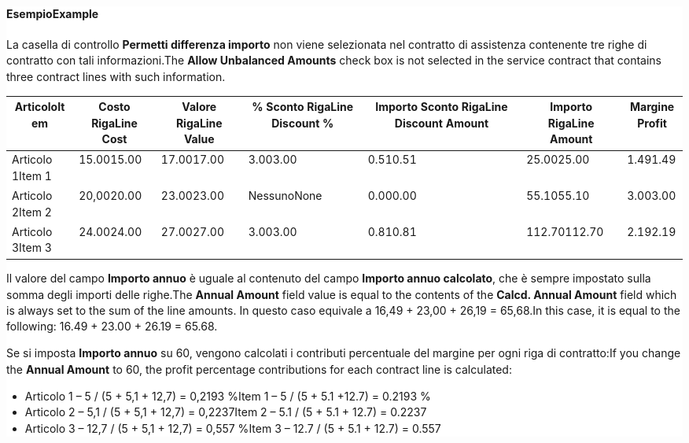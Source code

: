 #### <a name="example"></a><span data-ttu-id="b2ac2-221">Esempio</span><span class="sxs-lookup"><span data-stu-id="b2ac2-221">Example</span></span>  
<span data-ttu-id="b2ac2-222">La casella di controllo **Permetti differenza importo** non viene selezionata nel contratto di assistenza contenente tre righe di contratto con tali informazioni.</span><span class="sxs-lookup"><span data-stu-id="b2ac2-222">The **Allow Unbalanced Amounts** check box is not selected in the service contract that contains three contract lines with such information.</span></span>  

|<span data-ttu-id="b2ac2-223">Articolo</span><span class="sxs-lookup"><span data-stu-id="b2ac2-223">Item</span></span>|<span data-ttu-id="b2ac2-224">Costo Riga</span><span class="sxs-lookup"><span data-stu-id="b2ac2-224">Line Cost</span></span>|<span data-ttu-id="b2ac2-225">Valore Riga</span><span class="sxs-lookup"><span data-stu-id="b2ac2-225">Line Value</span></span>|<span data-ttu-id="b2ac2-226">% Sconto Riga</span><span class="sxs-lookup"><span data-stu-id="b2ac2-226">Line Discount %</span></span>|<span data-ttu-id="b2ac2-227">Importo Sconto Riga</span><span class="sxs-lookup"><span data-stu-id="b2ac2-227">Line Discount Amount</span></span>|<span data-ttu-id="b2ac2-228">Importo Riga</span><span class="sxs-lookup"><span data-stu-id="b2ac2-228">Line Amount</span></span>|<span data-ttu-id="b2ac2-229">Margine</span><span class="sxs-lookup"><span data-stu-id="b2ac2-229">Profit</span></span>|  
|----------|---------------|----------------|---------------------|--------------------------|-----------------|------------|  
|<span data-ttu-id="b2ac2-230">Articolo 1</span><span class="sxs-lookup"><span data-stu-id="b2ac2-230">Item 1</span></span>|<span data-ttu-id="b2ac2-231">15.00</span><span class="sxs-lookup"><span data-stu-id="b2ac2-231">15.00</span></span>|<span data-ttu-id="b2ac2-232">17.00</span><span class="sxs-lookup"><span data-stu-id="b2ac2-232">17.00</span></span>|<span data-ttu-id="b2ac2-233">3.00</span><span class="sxs-lookup"><span data-stu-id="b2ac2-233">3.00</span></span>|<span data-ttu-id="b2ac2-234">0.51</span><span class="sxs-lookup"><span data-stu-id="b2ac2-234">0.51</span></span>|<span data-ttu-id="b2ac2-235">25.00</span><span class="sxs-lookup"><span data-stu-id="b2ac2-235">25.00</span></span>|<span data-ttu-id="b2ac2-236">1.49</span><span class="sxs-lookup"><span data-stu-id="b2ac2-236">1.49</span></span>|  
|<span data-ttu-id="b2ac2-237">Articolo 2</span><span class="sxs-lookup"><span data-stu-id="b2ac2-237">Item 2</span></span>|<span data-ttu-id="b2ac2-238">20,00</span><span class="sxs-lookup"><span data-stu-id="b2ac2-238">20.00</span></span>|<span data-ttu-id="b2ac2-239">23.00</span><span class="sxs-lookup"><span data-stu-id="b2ac2-239">23.00</span></span>|<span data-ttu-id="b2ac2-240">Nessuno</span><span class="sxs-lookup"><span data-stu-id="b2ac2-240">None</span></span>|<span data-ttu-id="b2ac2-241">0.00</span><span class="sxs-lookup"><span data-stu-id="b2ac2-241">0.00</span></span>|<span data-ttu-id="b2ac2-242">55.10</span><span class="sxs-lookup"><span data-stu-id="b2ac2-242">55.10</span></span>|<span data-ttu-id="b2ac2-243">3.00</span><span class="sxs-lookup"><span data-stu-id="b2ac2-243">3.00</span></span>|  
|<span data-ttu-id="b2ac2-244">Articolo 3</span><span class="sxs-lookup"><span data-stu-id="b2ac2-244">Item 3</span></span>|<span data-ttu-id="b2ac2-245">24.00</span><span class="sxs-lookup"><span data-stu-id="b2ac2-245">24.00</span></span>|<span data-ttu-id="b2ac2-246">27.00</span><span class="sxs-lookup"><span data-stu-id="b2ac2-246">27.00</span></span>|<span data-ttu-id="b2ac2-247">3.00</span><span class="sxs-lookup"><span data-stu-id="b2ac2-247">3.00</span></span>|<span data-ttu-id="b2ac2-248">0.81</span><span class="sxs-lookup"><span data-stu-id="b2ac2-248">0.81</span></span>|<span data-ttu-id="b2ac2-249">112.70</span><span class="sxs-lookup"><span data-stu-id="b2ac2-249">112.70</span></span>|<span data-ttu-id="b2ac2-250">2.19</span><span class="sxs-lookup"><span data-stu-id="b2ac2-250">2.19</span></span>|  

<span data-ttu-id="b2ac2-251">Il valore del campo **Importo annuo** è uguale al contenuto del campo **Importo annuo calcolato**, che è sempre impostato sulla somma degli importi delle righe.</span><span class="sxs-lookup"><span data-stu-id="b2ac2-251">The **Annual Amount** field value is equal to the contents of the **Calcd. Annual Amount** field which is always set to the sum of the line amounts.</span></span> <span data-ttu-id="b2ac2-252">In questo caso equivale a 16,49 + 23,00 + 26,19 = 65,68.</span><span class="sxs-lookup"><span data-stu-id="b2ac2-252">In this case, it is equal to the following: 16.49 + 23.00 + 26.19 = 65.68.</span></span>  

<span data-ttu-id="b2ac2-253">Se si imposta **Importo annuo** su 60, vengono calcolati i contributi percentuale del margine per ogni riga di contratto:</span><span class="sxs-lookup"><span data-stu-id="b2ac2-253">If you change the **Annual Amount** to 60, the profit percentage contributions for each contract line is calculated:</span></span>  

* <span data-ttu-id="b2ac2-254">Articolo 1 – 5 / (5 + 5,1 + 12,7) = 0,2193 %</span><span class="sxs-lookup"><span data-stu-id="b2ac2-254">Item 1 – 5 / (5 + 5.1 +12.7) = 0.2193 %</span></span>  
* <span data-ttu-id="b2ac2-255">Articolo 2 – 5,1 / (5 + 5,1 + 12,7) = 0,2237</span><span class="sxs-lookup"><span data-stu-id="b2ac2-255">Item 2 – 5.1 / (5 + 5.1 + 12.7) = 0.2237</span></span>  
* <span data-ttu-id="b2ac2-256">Articolo 3 – 12,7 / (5 + 5,1 + 12,7) = 0,557 %</span><span class="sxs-lookup"><span data-stu-id="b2ac2-256">Item 3 – 12.7 / (5 + 5.1 + 12.7) = 0.557</span></span>  
